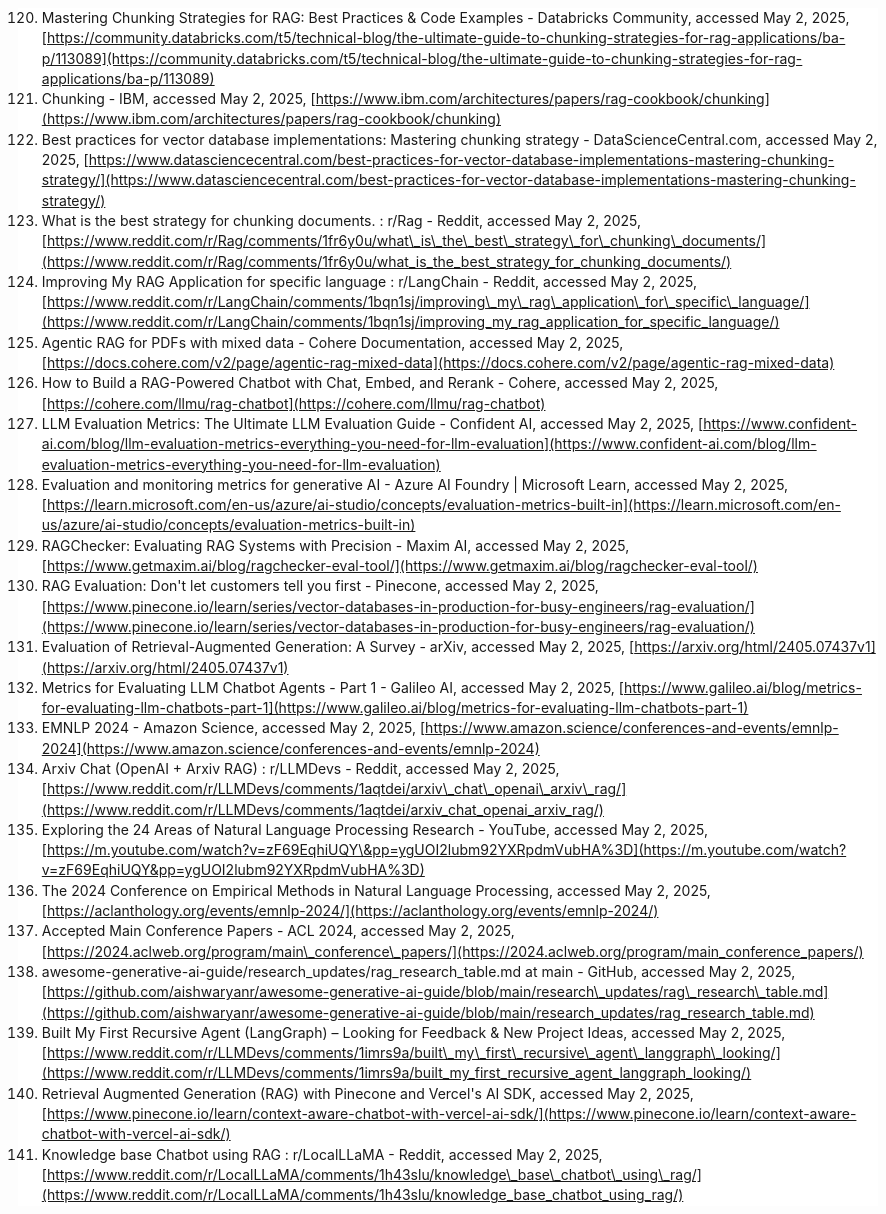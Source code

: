 120. Mastering Chunking Strategies for RAG: Best Practices & Code Examples \- Databricks Community, accessed May 2, 2025, [https://community.databricks.com/t5/technical-blog/the-ultimate-guide-to-chunking-strategies-for-rag-applications/ba-p/113089](https://community.databricks.com/t5/technical-blog/the-ultimate-guide-to-chunking-strategies-for-rag-applications/ba-p/113089)  
121. Chunking \- IBM, accessed May 2, 2025, [https://www.ibm.com/architectures/papers/rag-cookbook/chunking](https://www.ibm.com/architectures/papers/rag-cookbook/chunking)  
122. Best practices for vector database implementations: Mastering chunking strategy \- DataScienceCentral.com, accessed May 2, 2025, [https://www.datasciencecentral.com/best-practices-for-vector-database-implementations-mastering-chunking-strategy/](https://www.datasciencecentral.com/best-practices-for-vector-database-implementations-mastering-chunking-strategy/)  
123. What is the best strategy for chunking documents. : r/Rag \- Reddit, accessed May 2, 2025, [https://www.reddit.com/r/Rag/comments/1fr6y0u/what\_is\_the\_best\_strategy\_for\_chunking\_documents/](https://www.reddit.com/r/Rag/comments/1fr6y0u/what_is_the_best_strategy_for_chunking_documents/)  
124. Improving My RAG Application for specific language : r/LangChain \- Reddit, accessed May 2, 2025, [https://www.reddit.com/r/LangChain/comments/1bqn1sj/improving\_my\_rag\_application\_for\_specific\_language/](https://www.reddit.com/r/LangChain/comments/1bqn1sj/improving_my_rag_application_for_specific_language/)  
125. Agentic RAG for PDFs with mixed data \- Cohere Documentation, accessed May 2, 2025, [https://docs.cohere.com/v2/page/agentic-rag-mixed-data](https://docs.cohere.com/v2/page/agentic-rag-mixed-data)  
126. How to Build a RAG-Powered Chatbot with Chat, Embed, and Rerank \- Cohere, accessed May 2, 2025, [https://cohere.com/llmu/rag-chatbot](https://cohere.com/llmu/rag-chatbot)  
127. LLM Evaluation Metrics: The Ultimate LLM Evaluation Guide \- Confident AI, accessed May 2, 2025, [https://www.confident-ai.com/blog/llm-evaluation-metrics-everything-you-need-for-llm-evaluation](https://www.confident-ai.com/blog/llm-evaluation-metrics-everything-you-need-for-llm-evaluation)  
128. Evaluation and monitoring metrics for generative AI \- Azure AI Foundry | Microsoft Learn, accessed May 2, 2025, [https://learn.microsoft.com/en-us/azure/ai-studio/concepts/evaluation-metrics-built-in](https://learn.microsoft.com/en-us/azure/ai-studio/concepts/evaluation-metrics-built-in)  
129. RAGChecker: Evaluating RAG Systems with Precision \- Maxim AI, accessed May 2, 2025, [https://www.getmaxim.ai/blog/ragchecker-eval-tool/](https://www.getmaxim.ai/blog/ragchecker-eval-tool/)  
130. RAG Evaluation: Don't let customers tell you first \- Pinecone, accessed May 2, 2025, [https://www.pinecone.io/learn/series/vector-databases-in-production-for-busy-engineers/rag-evaluation/](https://www.pinecone.io/learn/series/vector-databases-in-production-for-busy-engineers/rag-evaluation/)  
131. Evaluation of Retrieval-Augmented Generation: A Survey \- arXiv, accessed May 2, 2025, [https://arxiv.org/html/2405.07437v1](https://arxiv.org/html/2405.07437v1)  
132. Metrics for Evaluating LLM Chatbot Agents \- Part 1 \- Galileo AI, accessed May 2, 2025, [https://www.galileo.ai/blog/metrics-for-evaluating-llm-chatbots-part-1](https://www.galileo.ai/blog/metrics-for-evaluating-llm-chatbots-part-1)  
133. EMNLP 2024 \- Amazon Science, accessed May 2, 2025, [https://www.amazon.science/conferences-and-events/emnlp-2024](https://www.amazon.science/conferences-and-events/emnlp-2024)  
134. Arxiv Chat (OpenAI \+ Arxiv RAG) : r/LLMDevs \- Reddit, accessed May 2, 2025, [https://www.reddit.com/r/LLMDevs/comments/1aqtdei/arxiv\_chat\_openai\_arxiv\_rag/](https://www.reddit.com/r/LLMDevs/comments/1aqtdei/arxiv_chat_openai_arxiv_rag/)  
135. Exploring the 24 Areas of Natural Language Processing Research \- YouTube, accessed May 2, 2025, [https://m.youtube.com/watch?v=zF69EqhiUQY\&pp=ygUOI2lubm92YXRpdmVubHA%3D](https://m.youtube.com/watch?v=zF69EqhiUQY&pp=ygUOI2lubm92YXRpdmVubHA%3D)  
136. The 2024 Conference on Empirical Methods in Natural Language Processing, accessed May 2, 2025, [https://aclanthology.org/events/emnlp-2024/](https://aclanthology.org/events/emnlp-2024/)  
137. Accepted Main Conference Papers \- ACL 2024, accessed May 2, 2025, [https://2024.aclweb.org/program/main\_conference\_papers/](https://2024.aclweb.org/program/main_conference_papers/)  
138. awesome-generative-ai-guide/research\_updates/rag\_research\_table.md at main \- GitHub, accessed May 2, 2025, [https://github.com/aishwaryanr/awesome-generative-ai-guide/blob/main/research\_updates/rag\_research\_table.md](https://github.com/aishwaryanr/awesome-generative-ai-guide/blob/main/research_updates/rag_research_table.md)  
139. Built My First Recursive Agent (LangGraph) – Looking for Feedback & New Project Ideas, accessed May 2, 2025, [https://www.reddit.com/r/LLMDevs/comments/1imrs9a/built\_my\_first\_recursive\_agent\_langgraph\_looking/](https://www.reddit.com/r/LLMDevs/comments/1imrs9a/built_my_first_recursive_agent_langgraph_looking/)  
140. Retrieval Augmented Generation (RAG) with Pinecone and Vercel's AI SDK, accessed May 2, 2025, [https://www.pinecone.io/learn/context-aware-chatbot-with-vercel-ai-sdk/](https://www.pinecone.io/learn/context-aware-chatbot-with-vercel-ai-sdk/)  
141. Knowledge base Chatbot using RAG : r/LocalLLaMA \- Reddit, accessed May 2, 2025, [https://www.reddit.com/r/LocalLLaMA/comments/1h43slu/knowledge\_base\_chatbot\_using\_rag/](https://www.reddit.com/r/LocalLLaMA/comments/1h43slu/knowledge_base_chatbot_using_rag/)  